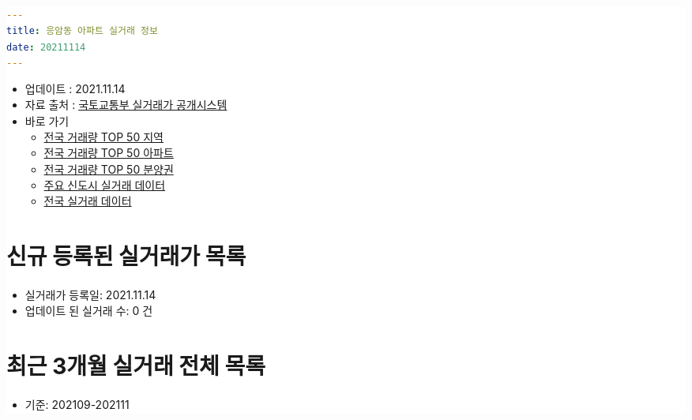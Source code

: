 ```yaml
---
title: 응암동 아파트 실거래 정보
date: 20211114
---
```


* 업데이트 : 2021.11.14
* 자료 출처 : [국토교통부 실거래가 공개시스템](http://rt.molit.go.kr)
* 바로 가기
    * [전국 거래량 TOP 50 지역](https://apt-info.github.io/apt-trade-info/tr)
    * [전국 거래량 TOP 50 아파트](https://apt-info.github.io/apt-trade-info/ta)
    * [전국 거래량 TOP 50 분양권](https://apt-info.github.io/apt-trade-info/tb)
    * [주요 신도시 실거래 데이터](https://apt-info.github.io/apt-trade-info/newtown)
    * [전국 실거래 데이터](https://apt-info.github.io/apt-trade-info/all)



<script async src="https://pagead2.googlesyndication.com/pagead/js/adsbygoogle.js"></script>

<ins class="adsbygoogle"
     style="display:block"
     data-ad-client="ca-pub-1142216861245946"
     data-ad-slot="4805727019"
     data-ad-format="auto"
     data-full-width-responsive="true"></ins>
<script>
     (adsbygoogle = window.adsbygoogle || []).push({});
</script>


# 신규 등록된 실거래가 목록

* 실거래가 등록일: 2021.11.14
* 업데이트 된 실거래 수: 0 건




<script async src="https://pagead2.googlesyndication.com/pagead/js/adsbygoogle.js"></script>

<ins class="adsbygoogle"
     style="display:block"
     data-ad-client="ca-pub-1142216861245946"
     data-ad-slot="4805727019"
     data-ad-format="auto"
     data-full-width-responsive="true"></ins>
<script>
     (adsbygoogle = window.adsbygoogle || []).push({});
</script>


# 최근 3개월 실거래 전체 목록
* 기준: 202109-202111
